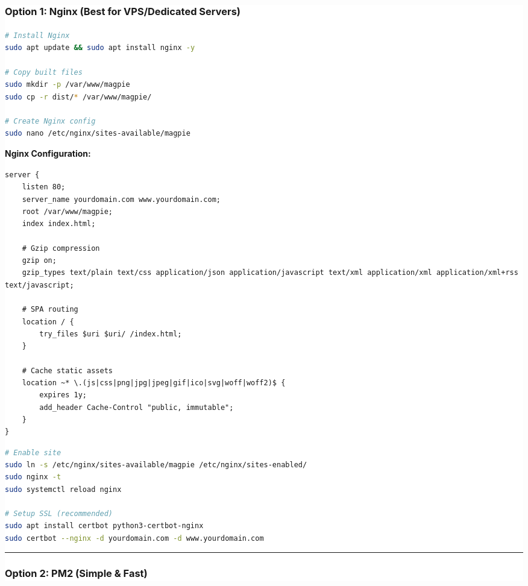 ### Option 1: Nginx (Best for VPS/Dedicated Servers)

```bash
# Install Nginx
sudo apt update && sudo apt install nginx -y

# Copy built files
sudo mkdir -p /var/www/magpie
sudo cp -r dist/* /var/www/magpie/

# Create Nginx config
sudo nano /etc/nginx/sites-available/magpie
```

**Nginx Configuration:**
```nginx
server {
    listen 80;
    server_name yourdomain.com www.yourdomain.com;
    root /var/www/magpie;
    index index.html;

    # Gzip compression
    gzip on;
    gzip_types text/plain text/css application/json application/javascript text/xml application/xml application/xml+rss text/javascript;

    # SPA routing
    location / {
        try_files $uri $uri/ /index.html;
    }

    # Cache static assets
    location ~* \.(js|css|png|jpg|jpeg|gif|ico|svg|woff|woff2)$ {
        expires 1y;
        add_header Cache-Control "public, immutable";
    }
}
```

```bash
# Enable site
sudo ln -s /etc/nginx/sites-available/magpie /etc/nginx/sites-enabled/
sudo nginx -t
sudo systemctl reload nginx

# Setup SSL (recommended)
sudo apt install certbot python3-certbot-nginx
sudo certbot --nginx -d yourdomain.com -d www.yourdomain.com
```

---

### Option 2: PM2 (Simple & Fast)

